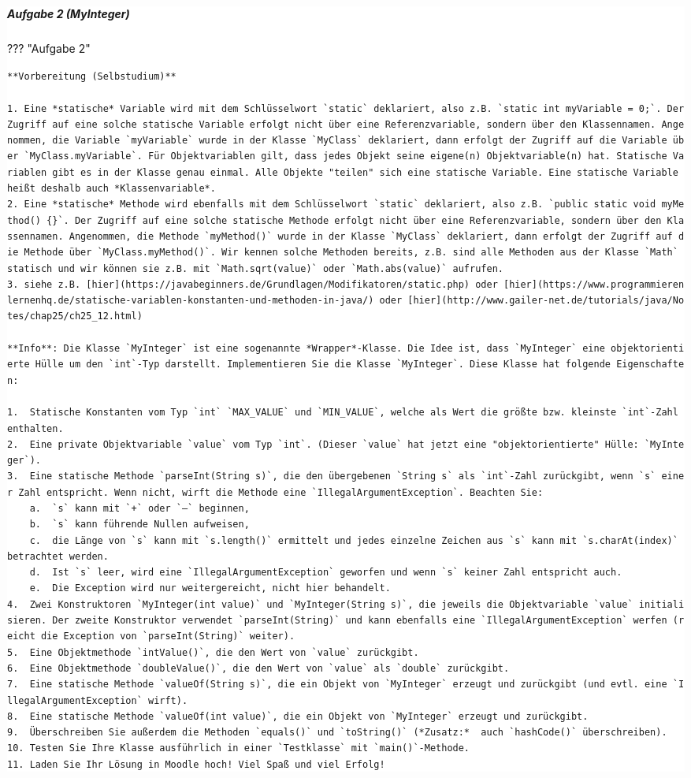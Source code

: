 

##### Aufgabe 2 (MyInteger)

??? "Aufgabe 2"

	**Vorbereitung (Selbstudium)**

	1. Eine *statische* Variable wird mit dem Schlüsselwort `static` deklariert, also z.B. `static int myVariable = 0;`. Der Zugriff auf eine solche statische Variable erfolgt nicht über eine Referenzvariable, sondern über den Klassennamen. Angenommen, die Variable `myVariable` wurde in der Klasse `MyClass` deklariert, dann erfolgt der Zugriff auf die Variable über `MyClass.myVariable`. Für Objektvariablen gilt, dass jedes Objekt seine eigene(n) Objektvariable(n) hat. Statische Variablen gibt es in der Klasse genau einmal. Alle Objekte "teilen" sich eine statische Variable. Eine statische Variable heißt deshalb auch *Klassenvariable*.
	2. Eine *statische* Methode wird ebenfalls mit dem Schlüsselwort `static` deklariert, also z.B. `public static void myMethod() {}`. Der Zugriff auf eine solche statische Methode erfolgt nicht über eine Referenzvariable, sondern über den Klassennamen. Angenommen, die Methode `myMethod()` wurde in der Klasse `MyClass` deklariert, dann erfolgt der Zugriff auf die Methode über `MyClass.myMethod()`. Wir kennen solche Methoden bereits, z.B. sind alle Methoden aus der Klasse `Math` statisch und wir können sie z.B. mit `Math.sqrt(value)` oder `Math.abs(value)` aufrufen. 
	3. siehe z.B. [hier](https://javabeginners.de/Grundlagen/Modifikatoren/static.php) oder [hier](https://www.programmierenlernenhq.de/statische-variablen-konstanten-und-methoden-in-java/) oder [hier](http://www.gailer-net.de/tutorials/java/Notes/chap25/ch25_12.html)

	**Info**: Die Klasse `MyInteger` ist eine sogenannte *Wrapper*-Klasse. Die Idee ist, dass `MyInteger` eine objektorientierte Hülle um den `int`-Typ darstellt. Implementieren Sie die Klasse `MyInteger`. Diese Klasse hat folgende Eigenschaften:

	1.	Statische Konstanten vom Typ `int` `MAX_VALUE` und `MIN_VALUE`, welche als Wert die größte bzw. kleinste `int`-Zahl enthalten.
	2.	Eine private Objektvariable `value` vom Typ `int`. (Dieser `value` hat jetzt eine "objektorientierte" Hülle: `MyInteger`).
	3.	Eine statische Methode `parseInt(String s)`, die den übergebenen `String s` als `int`-Zahl zurückgibt, wenn `s` einer Zahl entspricht. Wenn nicht, wirft die Methode eine `IllegalArgumentException`. Beachten Sie:
		a.	`s` kann mit `+` oder `–` beginnen,
		b.	`s` kann führende Nullen aufweisen,
		c.	die Länge von `s` kann mit `s.length()` ermittelt und jedes einzelne Zeichen aus `s` kann mit `s.charAt(index)` betrachtet werden. 
		d.	Ist `s` leer, wird eine `IllegalArgumentException` geworfen und wenn `s` keiner Zahl entspricht auch.
		e.	Die Exception wird nur weitergereicht, nicht hier behandelt.
	4.	Zwei Konstruktoren `MyInteger(int value)` und `MyInteger(String s)`, die jeweils die Objektvariable `value` initialisieren. Der zweite Konstruktor verwendet `parseInt(String)` und kann ebenfalls eine `IllegalArgumentException` werfen (reicht die Exception von `parseInt(String)` weiter). 
	5.	Eine Objektmethode `intValue()`, die den Wert von `value` zurückgibt.
	6.	Eine Objektmethode `doubleValue()`, die den Wert von `value` als `double` zurückgibt.
	7.	Eine statische Methode `valueOf(String s)`, die ein Objekt von `MyInteger` erzeugt und zurückgibt (und evtl. eine `IllegalArgumentException` wirft).
	8.	Eine statische Methode `valueOf(int value)`, die ein Objekt von `MyInteger` erzeugt und zurückgibt.
	9.	Überschreiben Sie außerdem die Methoden `equals()` und `toString()` (*Zusatz:*  auch `hashCode()` überschreiben).
	10. Testen Sie Ihre Klasse ausführlich in einer `Testklasse` mit `main()`-Methode.
	11. Laden Sie Ihr Lösung in Moodle hoch! Viel Spaß und viel Erfolg!
